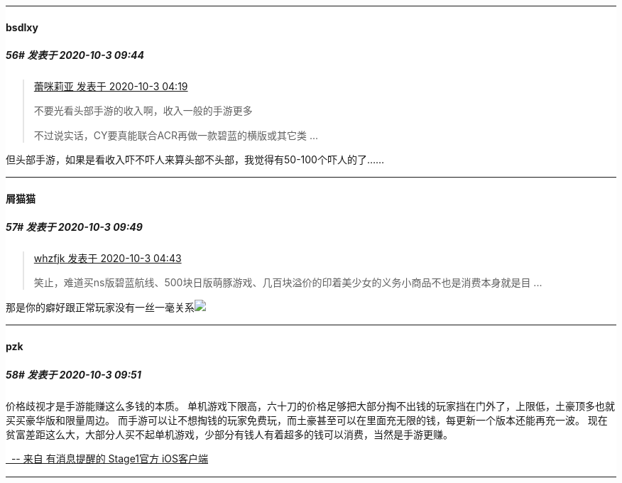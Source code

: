 



*****

####  bsdlxy  
##### 56#       发表于 2020-10-3 09:44



<blockquote><a href="httphttps://bbs.saraba1st.com/2b/forum.php?mod=redirect&amp;goto=findpost&amp;pid=48936931&amp;ptid=1963105" target="_blank">蕾咪莉亚 发表于 2020-10-3 04:19</a>

不要光看头部手游的收入啊，收入一般的手游更多


不过说实话，CY要真能联合ACR再做一款碧蓝的横版或其它类 ...</blockquote>
但头部手游，如果是看收入吓不吓人来算头部不头部，我觉得有50-100个吓人的了……







*****

####  屑猫猫  
##### 57#       发表于 2020-10-3 09:49



<blockquote><a href="httphttps://bbs.saraba1st.com/2b/forum.php?mod=redirect&amp;goto=findpost&amp;pid=48936980&amp;ptid=1963105" target="_blank">whzfjk 发表于 2020-10-3 04:43</a>

笑止，难道买ns版碧蓝航线、500块日版萌豚游戏、几百块溢价的印着美少女的义务小商品不也是消费本身就是目 ...</blockquote>
那是你的癖好跟正常玩家没有一丝一毫关系<img src="https://static.saraba1st.com/image/smiley/face2017/003.png" referrerpolicy="no-referrer">







*****

####  pzk  
##### 58#       发表于 2020-10-3 09:51




价格歧视才是手游能赚这么多钱的本质。
单机游戏下限高，六十刀的价格足够把大部分掏不出钱的玩家挡在门外了，上限低，土豪顶多也就买买豪华版和限量周边。
而手游可以让不想掏钱的玩家免费玩，而土豪甚至可以在里面充无限的钱，每更新一个版本还能再充一波。
现在贫富差距这么大，大部分人买不起单机游戏，少部分有钱人有着超多的钱可以消费，当然是手游更赚。

[  -- 来自 有消息提醒的 Stage1官方 iOS客户端](https://itunes.apple.com/fi/app/saraba1st/id1221237470?mt=8)







*****
